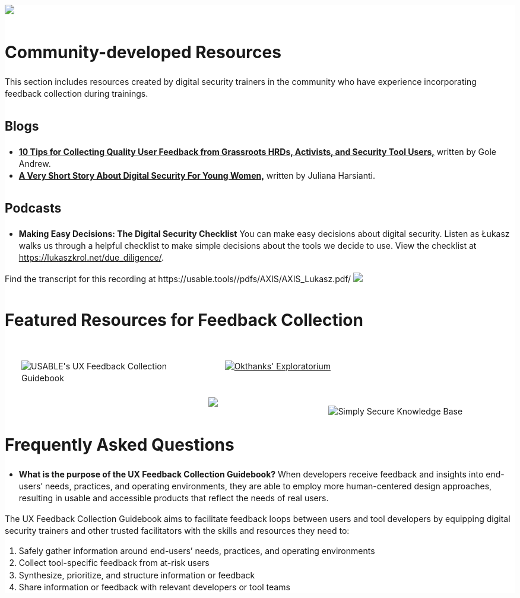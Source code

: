 
<img src="/images/AXIS/line.PNG" style="width: 100%; border: 0;" />


# Community-developed Resources
This section includes resources created by digital security trainers in the community who have experience incorporating feedback collection during trainings.  

## Blogs

- [**10 Tips for Collecting Quality User Feedback from Grassroots HRDs, Activists, and Security Tool Users,**](https://usable.tools/blog/2020-08-28-10tipsforfeedback/) written by Gole Andrew.  
- [**A Very Short Story About Digital Security For Young Women,**](https://usable.tools/blog/2020-09-22-digisecjh/) written by Juliana Harsianti.

## Podcasts

- **Making Easy Decisions: The Digital Security Checklist** You can make easy decisions about digital security. Listen as Łukasz walks us through a helpful checklist to make simple decisions about the tools we decide to use. View the checklist at https://lukaszkrol.net/due_diligence/.
<div style="text-align: center"><audio controls style="width: 100%"><source src="/audio/Lukasz_App_Security v2.mp3" type="audio/mpeg"> You can download the <a href="/audio/Lukasz_App_Security v2.mp3">MP3 interview</a></audio></div>
Find the transcript for this recording at https://usable.tools//pdfs/AXIS/AXIS_Lukasz.pdf/  

<img src="/images/AXIS/line.PNG" style="width: 100%; border: 0;" />

# Featured Resources for Feedback Collection

<a href="https://usable.tools/guidebook"><img src="/images/AXIS/GuidebookButton.png" alt="USABLE's UX Feedback Collection Guidebook" style="width: 33.33%; border: 0; float: left; padding: 2em;" /></a>
<a href="https://okthanks.com/exploratorium"><img src="/images/AXIS/ExploreButton.png" alt="Okthanks' Exploratorium" style="width: 33.33%; border: 0; float: center; padding: 2em;" /></a>
<a href="https://simplysecure.org/knowledge-base/"><img src="/images/AXIS/SSButton.png" alt="Simply Secure Knowledge Base" style="width: 33.33%; border: 0; float: right; padding: 2em;" /></a>

<img src="/images/AXIS/line.PNG" style="width: 100%; border: 0;" />

# Frequently Asked Questions

- **What is the purpose of the UX Feedback Collection Guidebook?**
When developers receive feedback and insights into end-users’ needs, practices, and operating environments, they are able to employ more human-centered design approaches, resulting in usable and accessible products that reflect the needs of real users.

The UX Feedback Collection Guidebook aims to facilitate feedback loops between users and tool developers by equipping digital security trainers and other trusted facilitators with the skills and resources they need to:

   1. Safely gather information around end-users’ needs, practices, and operating environments
   2. Collect tool-specific feedback from at-risk users
   3. Synthesize, prioritize, and structure information or feedback
   4. Share information or feedback with relevant developers or tool teams
